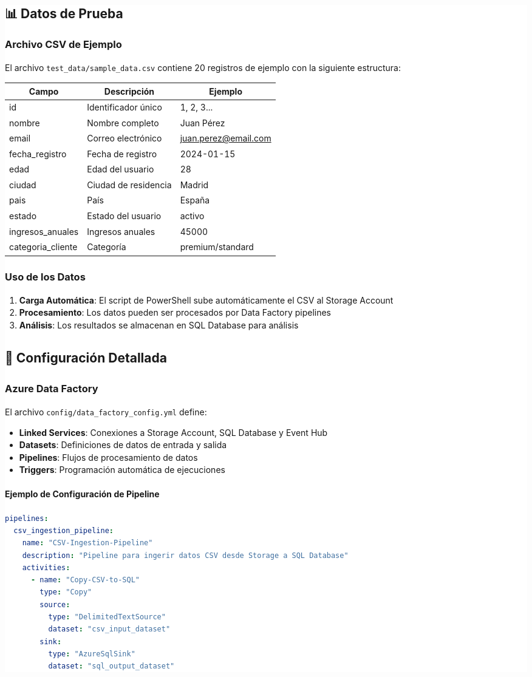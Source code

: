 ## 📊 Datos de Prueba

### Archivo CSV de Ejemplo

El archivo `test_data/sample_data.csv` contiene 20 registros de ejemplo con la siguiente estructura:

| Campo | Descripción | Ejemplo |
|-------|-------------|---------|
| id | Identificador único | 1, 2, 3... |
| nombre | Nombre completo | Juan Pérez |
| email | Correo electrónico | juan.perez@email.com |
| fecha_registro | Fecha de registro | 2024-01-15 |
| edad | Edad del usuario | 28 |
| ciudad | Ciudad de residencia | Madrid |
| pais | País | España |
| estado | Estado del usuario | activo |
| ingresos_anuales | Ingresos anuales | 45000 |
| categoria_cliente | Categoría | premium/standard |

### Uso de los Datos

1. **Carga Automática**: El script de PowerShell sube automáticamente el CSV al Storage Account
2. **Procesamiento**: Los datos pueden ser procesados por Data Factory pipelines
3. **Análisis**: Los resultados se almacenan en SQL Database para análisis

## 🔧 Configuración Detallada

### Azure Data Factory

El archivo `config/data_factory_config.yml` define:

- **Linked Services**: Conexiones a Storage Account, SQL Database y Event Hub
- **Datasets**: Definiciones de datos de entrada y salida
- **Pipelines**: Flujos de procesamiento de datos
- **Triggers**: Programación automática de ejecuciones

#### Ejemplo de Configuración de Pipeline

```yaml
pipelines:
  csv_ingestion_pipeline:
    name: "CSV-Ingestion-Pipeline"
    description: "Pipeline para ingerir datos CSV desde Storage a SQL Database"
    activities:
      - name: "Copy-CSV-to-SQL"
        type: "Copy"
        source:
          type: "DelimitedTextSource"
          dataset: "csv_input_dataset"
        sink:
          type: "AzureSqlSink"
          dataset: "sql_output_dataset"
```
